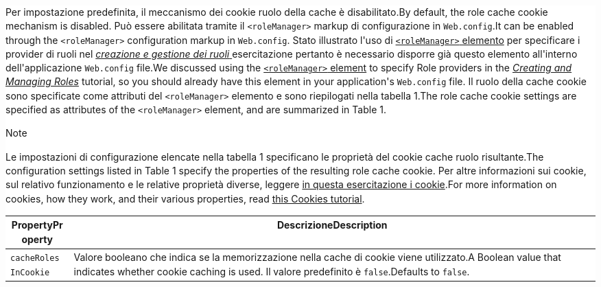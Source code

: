 
<span data-ttu-id="5e8c3-156">Per impostazione predefinita, il meccanismo dei cookie ruolo della cache è disabilitato.</span><span class="sxs-lookup"><span data-stu-id="5e8c3-156">By default, the role cache cookie mechanism is disabled.</span></span> <span data-ttu-id="5e8c3-157">Può essere abilitata tramite il `<roleManager>` markup di configurazione in `Web.config`.</span><span class="sxs-lookup"><span data-stu-id="5e8c3-157">It can be enabled through the `<roleManager>` configuration markup in `Web.config`.</span></span> <span data-ttu-id="5e8c3-158">Stato illustrato l'uso di [ `<roleManager>` elemento](https://msdn.microsoft.com/library/ms164660.aspx) per specificare i provider di ruoli nel <a id="_msoanchor_4"> </a> [ *creazione e gestione dei ruoli* ](creating-and-managing-roles-cs.md) esercitazione pertanto è necessario disporre già questo elemento all'interno dell'applicazione `Web.config` file.</span><span class="sxs-lookup"><span data-stu-id="5e8c3-158">We discussed using the [`<roleManager>` element](https://msdn.microsoft.com/library/ms164660.aspx) to specify Role providers in the <a id="_msoanchor_4"></a>[*Creating and Managing Roles*](creating-and-managing-roles-cs.md) tutorial, so you should already have this element in your application's `Web.config` file.</span></span> <span data-ttu-id="5e8c3-159">Il ruolo della cache cookie sono specificate come attributi del `<roleManager>` elemento e sono riepilogati nella tabella 1.</span><span class="sxs-lookup"><span data-stu-id="5e8c3-159">The role cache cookie settings are specified as attributes of the `<roleManager>` element, and are summarized in Table 1.</span></span>

> [!NOTE]
> <span data-ttu-id="5e8c3-160">Le impostazioni di configurazione elencate nella tabella 1 specificano le proprietà del cookie cache ruolo risultante.</span><span class="sxs-lookup"><span data-stu-id="5e8c3-160">The configuration settings listed in Table 1 specify the properties of the resulting role cache cookie.</span></span> <span data-ttu-id="5e8c3-161">Per altre informazioni sui cookie, sul relativo funzionamento e le relative proprietà diverse, leggere [in questa esercitazione i cookie](http://www.quirksmode.org/js/cookies.html).</span><span class="sxs-lookup"><span data-stu-id="5e8c3-161">For more information on cookies, how they work, and their various properties, read [this Cookies tutorial](http://www.quirksmode.org/js/cookies.html).</span></span>


| <span data-ttu-id="5e8c3-162"><strong>Property</strong></span><span class="sxs-lookup"><span data-stu-id="5e8c3-162"><strong>Property</strong></span></span> |                                                                                                                                                                                                                                                                                                                                                         <span data-ttu-id="5e8c3-163"><strong>Descrizione</strong></span><span class="sxs-lookup"><span data-stu-id="5e8c3-163"><strong>Description</strong></span></span>                                                                                                                                                                                                                                                                                                                                                          |
|---------------------------|-----------------------------------------------------------------------------------------------------------------------------------------------------------------------------------------------------------------------------------------------------------------------------------------------------------------------------------------------------------------------------------------------------------------------------------------------------------------------------------------------------------------------------------------------------------------------------------------------------------------------------------------------------------------------------------------------------------------------------------------------|
|   `cacheRolesInCookie`    |                                                                                                                                                                                                                                                                                                                              <span data-ttu-id="5e8c3-164">Valore booleano che indica se la memorizzazione nella cache di cookie viene utilizzato.</span><span class="sxs-lookup"><span data-stu-id="5e8c3-164">A Boolean value that indicates whether cookie caching is used.</span></span> <span data-ttu-id="5e8c3-165">Il valore predefinito è `false`.</span><span class="sxs-lookup"><span data-stu-id="5e8c3-165">Defaults to `false`.</span></span>                                                                                                                                                                                                                                                                                                                              |
